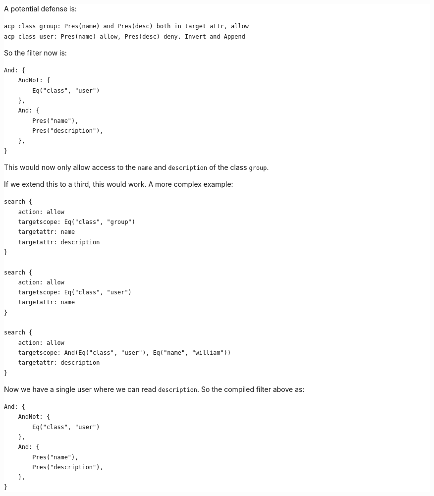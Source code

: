 ```
```

A potential defense is:

```
acp class group: Pres(name) and Pres(desc) both in target attr, allow
acp class user: Pres(name) allow, Pres(desc) deny. Invert and Append
```

So the filter now is:

```
And: {
    AndNot: {
        Eq("class", "user")
    },
    And: {
        Pres("name"),
        Pres("description"),
    },
}
```

This would now only allow access to the `name` and `description` of the class `group`.

If we extend this to a third, this would work. A more complex example:

```
search {
    action: allow
    targetscope: Eq("class", "group")
    targetattr: name
    targetattr: description
}

search {
    action: allow
    targetscope: Eq("class", "user")
    targetattr: name
}

search {
    action: allow
    targetscope: And(Eq("class", "user"), Eq("name", "william"))
    targetattr: description
}
```

Now we have a single user where we can read `description`. So the compiled filter above as:

```
And: {
    AndNot: {
        Eq("class", "user")
    },
    And: {
        Pres("name"),
        Pres("description"),
    },
}
```
